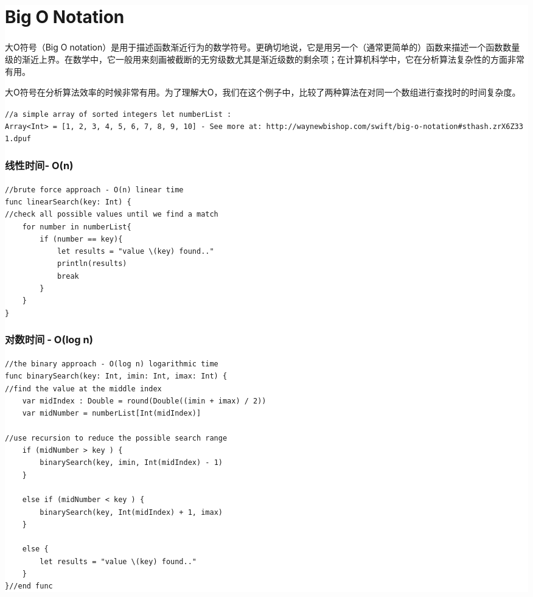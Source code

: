 
# Big O Notation



大O符号（Big O notation）是用于描述函数渐近行为的数学符号。更确切地说，它是用另一个（通常更简单的）函数来描述一个函数数量级的渐近上界。在数学中，它一般用来刻画被截断的无穷级数尤其是渐近级数的剩余项；在计算机科学中，它在分析算法复杂性的方面非常有用。


大O符号在分析算法效率的时候非常有用。为了理解大O，我们在这个例子中，比较了两种算法在对同一个数组进行查找时的时间复杂度。

```
//a simple array of sorted integers let numberList :
Array<Int> = [1, 2, 3, 4, 5, 6, 7, 8, 9, 10] - See more at: http://waynewbishop.com/swift/big-o-notation#sthash.zrX6Z331.dpuf
```


### 线性时间- O(n)

```
//brute force approach - O(n) linear time
func linearSearch(key: Int) {
//check all possible values until we find a match
    for number in numberList{
        if (number == key){
            let results = "value \(key) found.."
            println(results)
            break
        }
    }
}

```

### 对数时间 - O(log n)

```
//the binary approach - O(log n) logarithmic time
func binarySearch(key: Int, imin: Int, imax: Int) {
//find the value at the middle index
    var midIndex : Double = round(Double((imin + imax) / 2))
    var midNumber = numberList[Int(midIndex)]

//use recursion to reduce the possible search range
    if (midNumber > key ) {
        binarySearch(key, imin, Int(midIndex) - 1)
    }

    else if (midNumber < key ) {
        binarySearch(key, Int(midIndex) + 1, imax)
    }

    else {
        let results = "value \(key) found.."
    }
}//end func

```
